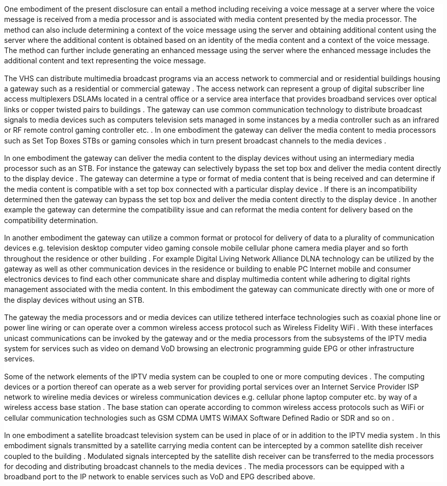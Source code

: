One embodiment of the present disclosure can entail a method including receiving a voice message at a server where the voice message is received from a media processor and is associated with media content presented by the media processor. The method can also include determining a context of the voice message using the server and obtaining additional content using the server where the additional content is obtained based on an identity of the media content and a context of the voice message. The method can further include generating an enhanced message using the server where the enhanced message includes the additional content and text representing the voice message.

The VHS can distribute multimedia broadcast programs via an access network to commercial and or residential buildings housing a gateway such as a residential or commercial gateway . The access network can represent a group of digital subscriber line access multiplexers DSLAMs located in a central office or a service area interface that provides broadband services over optical links or copper twisted pairs to buildings . The gateway can use common communication technology to distribute broadcast signals to media devices such as computers television sets managed in some instances by a media controller such as an infrared or RF remote control gaming controller etc. . In one embodiment the gateway can deliver the media content to media processors such as Set Top Boxes STBs or gaming consoles which in turn present broadcast channels to the media devices .

In one embodiment the gateway can deliver the media content to the display devices without using an intermediary media processor such as an STB. For instance the gateway can selectively bypass the set top box and deliver the media content directly to the display device . The gateway can determine a type or format of media content that is being received and can determine if the media content is compatible with a set top box connected with a particular display device . If there is an incompatibility determined then the gateway can bypass the set top box and deliver the media content directly to the display device . In another example the gateway can determine the compatibility issue and can reformat the media content for delivery based on the compatibility determination.

In another embodiment the gateway can utilize a common format or protocol for delivery of data to a plurality of communication devices e.g. television desktop computer video gaming console mobile cellular phone camera media player and so forth throughout the residence or other building . For example Digital Living Network Alliance DLNA technology can be utilized by the gateway as well as other communication devices in the residence or building to enable PC Internet mobile and consumer electronics devices to find each other communicate share and display multimedia content while adhering to digital rights management associated with the media content. In this embodiment the gateway can communicate directly with one or more of the display devices without using an STB.

The gateway the media processors and or media devices can utilize tethered interface technologies such as coaxial phone line or power line wiring or can operate over a common wireless access protocol such as Wireless Fidelity WiFi . With these interfaces unicast communications can be invoked by the gateway and or the media processors from the subsystems of the IPTV media system for services such as video on demand VoD browsing an electronic programming guide EPG or other infrastructure services.

Some of the network elements of the IPTV media system can be coupled to one or more computing devices . The computing devices or a portion thereof can operate as a web server for providing portal services over an Internet Service Provider ISP network to wireline media devices or wireless communication devices e.g. cellular phone laptop computer etc. by way of a wireless access base station . The base station can operate according to common wireless access protocols such as WiFi or cellular communication technologies such as GSM CDMA UMTS WiMAX Software Defined Radio or SDR and so on .

In one embodiment a satellite broadcast television system can be used in place of or in addition to the IPTV media system . In this embodiment signals transmitted by a satellite carrying media content can be intercepted by a common satellite dish receiver coupled to the building . Modulated signals intercepted by the satellite dish receiver can be transferred to the media processors for decoding and distributing broadcast channels to the media devices . The media processors can be equipped with a broadband port to the IP network to enable services such as VoD and EPG described above.
